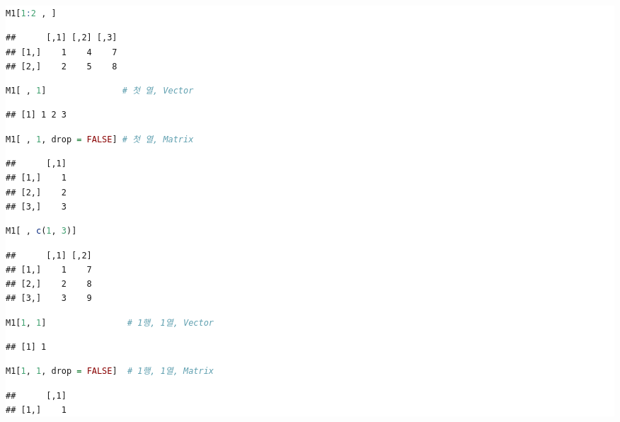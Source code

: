 ``` r
M1[1:2 , ]
```

    ##      [,1] [,2] [,3]
    ## [1,]    1    4    7
    ## [2,]    2    5    8

``` r
M1[ , 1]               # 첫 열, Vector
```

    ## [1] 1 2 3

``` r
M1[ , 1, drop = FALSE] # 첫 열, Matrix
```

    ##      [,1]
    ## [1,]    1
    ## [2,]    2
    ## [3,]    3

``` r
M1[ , c(1, 3)]
```

    ##      [,1] [,2]
    ## [1,]    1    7
    ## [2,]    2    8
    ## [3,]    3    9

``` r
M1[1, 1]                # 1행, 1열, Vector
```

    ## [1] 1

``` r
M1[1, 1, drop = FALSE]  # 1행, 1열, Matrix
```

    ##      [,1]
    ## [1,]    1
